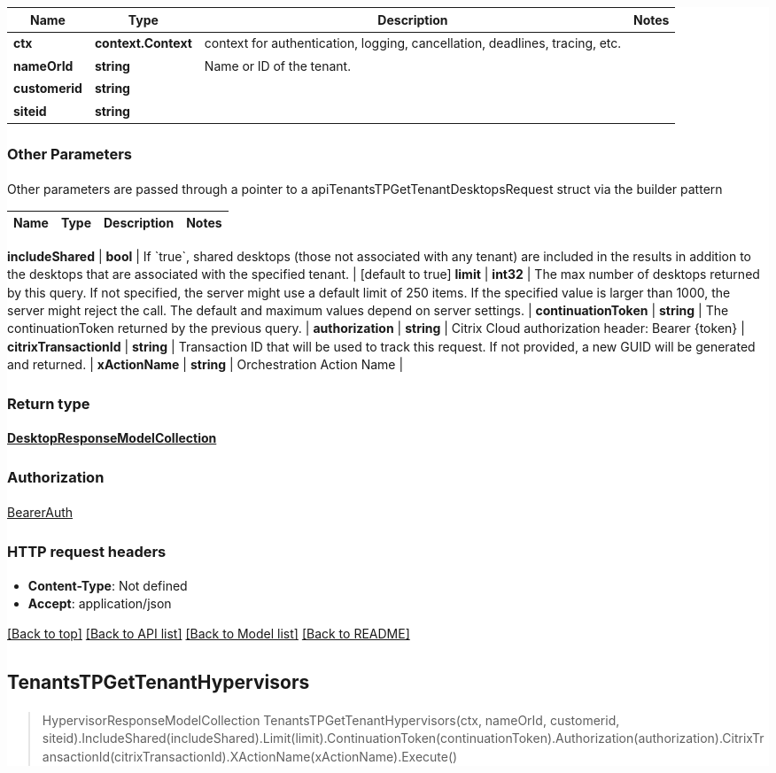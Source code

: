 Name | Type | Description  | Notes
------------- | ------------- | ------------- | -------------
**ctx** | **context.Context** | context for authentication, logging, cancellation, deadlines, tracing, etc.
**nameOrId** | **string** | Name or ID of the tenant. | 
**customerid** | **string** |  | 
**siteid** | **string** |  | 

### Other Parameters

Other parameters are passed through a pointer to a apiTenantsTPGetTenantDesktopsRequest struct via the builder pattern


Name | Type | Description  | Notes
------------- | ------------- | ------------- | -------------



 **includeShared** | **bool** | If &#x60;true&#x60;, shared desktops (those not associated with any tenant) are included in the results in addition to the desktops that are associated with the specified tenant. | [default to true]
 **limit** | **int32** | The max number of desktops returned by this query. If not specified, the server might use a default limit of 250 items. If the specified value is larger than 1000, the server might reject the call. The default and maximum values depend on server settings. | 
 **continuationToken** | **string** | The continuationToken returned by the previous query. | 
 **authorization** | **string** | Citrix Cloud authorization header: Bearer {token} | 
 **citrixTransactionId** | **string** | Transaction ID that will be used to track this request. If not provided, a new GUID will be generated and returned. | 
 **xActionName** | **string** | Orchestration Action Name | 

### Return type

[**DesktopResponseModelCollection**](DesktopResponseModelCollection.md)

### Authorization

[BearerAuth](../README.md#BearerAuth)

### HTTP request headers

- **Content-Type**: Not defined
- **Accept**: application/json

[[Back to top]](#) [[Back to API list]](../README.md#documentation-for-api-endpoints)
[[Back to Model list]](../README.md#documentation-for-models)
[[Back to README]](../README.md)


## TenantsTPGetTenantHypervisors

> HypervisorResponseModelCollection TenantsTPGetTenantHypervisors(ctx, nameOrId, customerid, siteid).IncludeShared(includeShared).Limit(limit).ContinuationToken(continuationToken).Authorization(authorization).CitrixTransactionId(citrixTransactionId).XActionName(xActionName).Execute()
